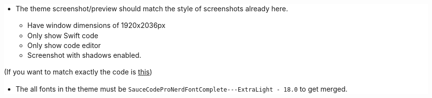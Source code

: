 - The theme screenshot/preview should match the style of screenshots already here.

    - Have window dimensions of 1920x2036px
    - Only show Swift code
    - Only show code editor
    - Screenshot with shadows enabled.

(If you want to match exactly the code is [this](https://github.com/cutbox/CutBox/blob/1.3.5/CutBox/CutBox/Source/App/SearchAndPreview/SearchPreviewView.swift#L89-L125))

- The all fonts in the theme must be `SauceCodeProNerdFontComplete---ExtraLight - 18.0` to get merged.
